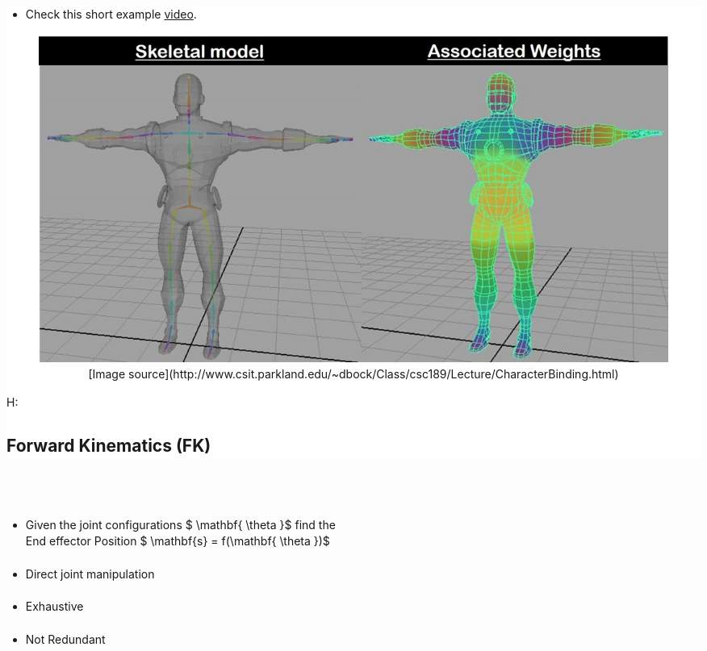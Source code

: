 
* Check this short example [video](https://youtu.be/YXDzMZaAo0U). 


<figure class="fragment" data-fragment-index="5">
    <img height='50%' src='fig/fig2.jpg'/>
    <figcaption style="text-align: center;">[Image source](http://www.csit.parkland.edu/~dbock/Class/csc189/Lecture/CharacterBinding.html)</figcaption>
</figure>



H:

## Forward Kinematics (FK)

<section>
  <div style="text-align: justify-all; float: left; width: 50%">
  <br>
  <br>
    <ul style="text-align: justify-all; font-size: 1em !important;">
      <li class="fragment" data-fragment-index="1"> Given the joint configurations $ \mathbf{ \theta }$ find the End effector Position $ \mathbf{s} = f(\mathbf{ \theta })$ </li>
      <br>
      <li class="fragment" data-fragment-index="2"> Direct joint manipulation </li>
      <br>
      <li class="fragment" data-fragment-index="3"> Exhaustive </li>
      <br>
      <li class="fragment" data-fragment-index="4"> Not Redundant </li>
      <br>
    </ul>
    <!-- more Elements -->
  </div>
  <div style="text-align: right; float: right; width: 50%">
    <br>
    <figure>